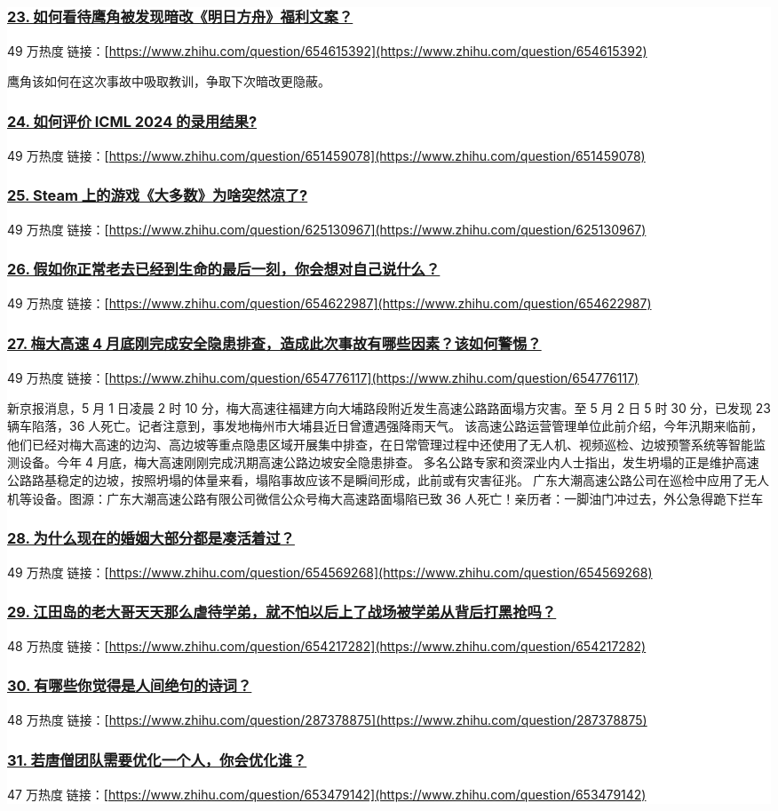 ### [23. 如何看待鹰角被发现暗改《明日方舟》福利文案？](https://www.zhihu.com/question/654615392)
49 万热度 链接：[https://www.zhihu.com/question/654615392](https://www.zhihu.com/question/654615392)

鹰角该如何在这次事故中吸取教训，争取下次暗改更隐蔽。

### [24. 如何评价 ICML 2024 的录用结果?](https://www.zhihu.com/question/651459078)
49 万热度 链接：[https://www.zhihu.com/question/651459078](https://www.zhihu.com/question/651459078)



### [25. Steam 上的游戏《大多数》为啥突然凉了?](https://www.zhihu.com/question/625130967)
49 万热度 链接：[https://www.zhihu.com/question/625130967](https://www.zhihu.com/question/625130967)



### [26. 假如你正常老去已经到生命的最后一刻，你会想对自己说什么？](https://www.zhihu.com/question/654622987)
49 万热度 链接：[https://www.zhihu.com/question/654622987](https://www.zhihu.com/question/654622987)



### [27. 梅大高速 4 月底刚完成安全隐患排查，造成此次事故有哪些因素？该如何警惕？](https://www.zhihu.com/question/654776117)
49 万热度 链接：[https://www.zhihu.com/question/654776117](https://www.zhihu.com/question/654776117)

新京报消息，5 月 1 日凌晨 2 时 10 分，梅大高速往福建方向大埔路段附近发生高速公路路面塌方灾害。至 5 月 2 日 5 时 30 分，已发现 23 辆车陷落，36 人死亡。记者注意到，事发地梅州市大埔县近日曾遭遇强降雨天气。 该高速公路运营管理单位此前介绍，今年汛期来临前，他们已经对梅大高速的边沟、高边坡等重点隐患区域开展集中排查，在日常管理过程中还使用了无人机、视频巡检、边坡预警系统等智能监测设备。今年 4 月底，梅大高速刚刚完成汛期高速公路边坡安全隐患排查。 多名公路专家和资深业内人士指出，发生坍塌的正是维护高速公路路基稳定的边坡，按照坍塌的体量来看，塌陷事故应该不是瞬间形成，此前或有灾害征兆。 广东大潮高速公路公司在巡检中应用了无人机等设备。图源：广东大潮高速公路有限公司微信公众号梅大高速路面塌陷已致 36 人死亡！亲历者：一脚油门冲过去，外公急得跪下拦车

### [28. 为什么现在的婚姻大部分都是凑活着过？](https://www.zhihu.com/question/654569268)
49 万热度 链接：[https://www.zhihu.com/question/654569268](https://www.zhihu.com/question/654569268)



### [29. 江田岛的老大哥天天那么虐待学弟，就不怕以后上了战场被学弟从背后打黑抢吗？](https://www.zhihu.com/question/654217282)
48 万热度 链接：[https://www.zhihu.com/question/654217282](https://www.zhihu.com/question/654217282)



### [30. 有哪些你觉得是人间绝句的诗词？](https://www.zhihu.com/question/287378875)
48 万热度 链接：[https://www.zhihu.com/question/287378875](https://www.zhihu.com/question/287378875)



### [31. 若唐僧团队需要优化一个人，你会优化谁？](https://www.zhihu.com/question/653479142)
47 万热度 链接：[https://www.zhihu.com/question/653479142](https://www.zhihu.com/question/653479142)
